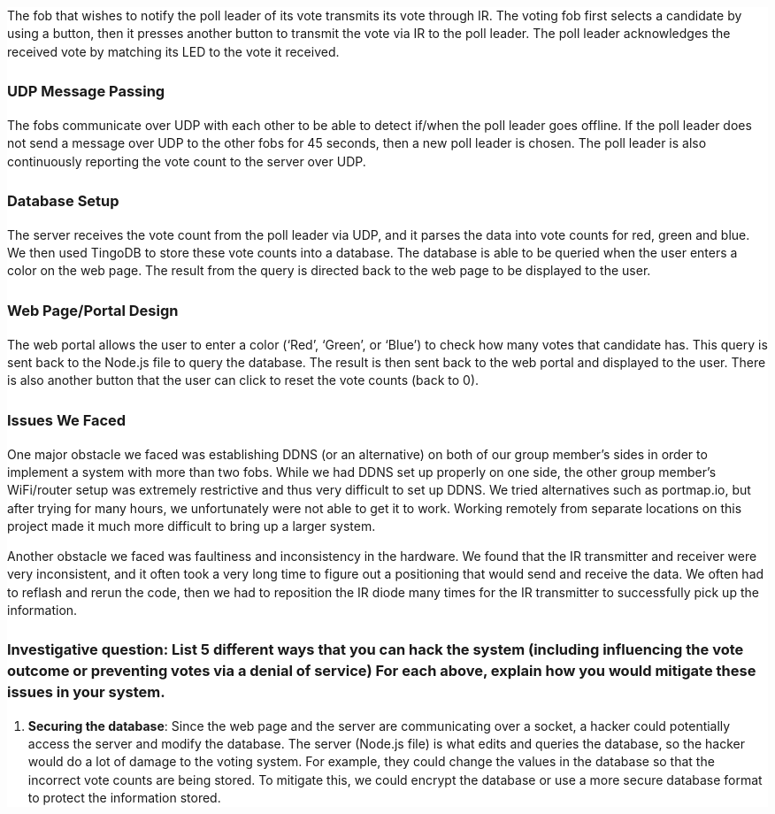 The fob that wishes to notify the poll leader of its vote transmits its vote through IR. The voting fob first selects a candidate by using a button, then it presses another button to transmit the vote via IR to the poll leader. The poll leader acknowledges the received vote by matching its LED to the vote it received.
 
### UDP Message Passing
 
The fobs communicate over UDP with each other to be able to detect if/when the poll leader goes offline. If the poll leader does not send a message over UDP to the other fobs for 45 seconds, then a new poll leader is chosen. The poll leader is also continuously reporting the vote count to the server over UDP. 
 
### Database Setup
 
The server receives the vote count from the poll leader via UDP, and it parses the data into vote counts for red, green and blue. We then used TingoDB to store these vote counts into a database. The database is able to be queried when the user enters a color on the web page. The result from the query is directed back to the web page to be displayed to the user.
 
### Web Page/Portal Design
 
The web portal allows the user to enter a color (‘Red’, ‘Green’, or ‘Blue’) to check how many votes that candidate has. This query is sent back to the Node.js file to query the database. The result is then sent back to the web portal and displayed to the user. There is also another button that the user can click to reset the vote counts (back to 0).
 
 
### Issues We Faced
One major obstacle we faced was establishing DDNS (or an alternative) on both of our group member’s sides in order to implement a system with more than two fobs. While we had DDNS set up properly on one side, the other group member’s WiFi/router setup was extremely restrictive and thus very difficult to set up DDNS. We tried alternatives such as portmap.io, but after trying for many hours, we unfortunately were not able to get it to work. Working remotely from separate locations on this project made it much more difficult to bring up a larger system. 
 
Another obstacle we faced was faultiness and inconsistency in the hardware. We found that the IR transmitter and receiver were very inconsistent, and it often took a very long time to figure out a positioning that would send and receive the data. We often had to reflash and rerun the code, then we had to reposition the IR diode many times for the IR transmitter to successfully pick up the information.
 
### Investigative question: List 5 different ways that you can hack the system (including influencing the vote outcome or preventing votes via a denial of service) For each above, explain how you would mitigate these issues in your system.

1. **Securing the database**: Since the web page and the server are communicating over a socket, a hacker could potentially access the server and modify the database. The server (Node.js file) is what edits and queries the database, so the hacker would do a lot of damage to the voting system. For example, they could change the values in the database so that the incorrect vote counts are being stored. To mitigate this, we could encrypt the database or use a more secure database format to protect the information stored.
 